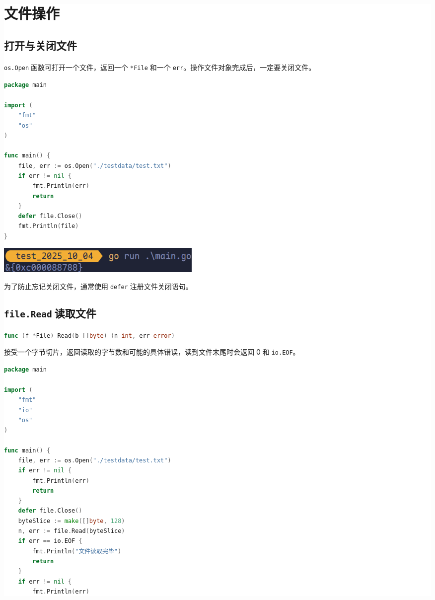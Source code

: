 # 文件操作

## 打开与关闭文件

`os.Open` 函数可打开一个文件，返回一个 `*File` 和一个 `err`。操作文件对象完成后，一定要关闭文件。

```go
package main

import (
	"fmt"
	"os"
)

func main() {
	file, err := os.Open("./testdata/test.txt")
	if err != nil {
		fmt.Println(err)
		return
	}
	defer file.Close()
	fmt.Println(file)
}
```

<img src="../../images/image-202510041710.webp" style="zoom:80%;" />

为了防止忘记关闭文件，通常使用 `defer` 注册文件关闭语句。

## `file.Read` 读取文件

```go
func (f *File) Read(b []byte) (n int, err error)
```

接受一个字节切片，返回读取的字节数和可能的具体错误，读到文件末尾时会返回 0 和 `io.EOF`。

```go
package main

import (
	"fmt"
	"io"
	"os"
)

func main() {
	file, err := os.Open("./testdata/test.txt")
	if err != nil {
		fmt.Println(err)
		return
	}
	defer file.Close()
	byteSlice := make([]byte, 128)
	n, err := file.Read(byteSlice)
	if err == io.EOF {
		fmt.Println("文件读取完毕")
		return
	}
	if err != nil {
		fmt.Println(err)
```